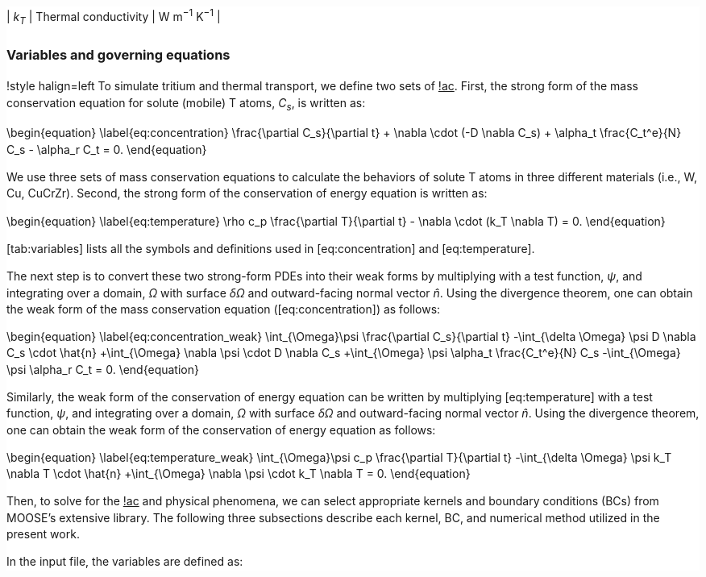| $k_T$ | Thermal conductivity | W m$^{-1}$ K$^{-1}$ |


### Variables and governing equations

!style halign=left
To simulate tritium and thermal transport, we define two sets of [!ac](PDEs).
First, the strong form of the mass conservation equation for solute (mobile) T atoms, $C_s$, is written as:

\begin{equation} \label{eq:concentration}
\frac{\partial C_s}{\partial t} + \nabla \cdot (-D \nabla C_s) + \alpha_t \frac{C_t^e}{N} C_s - \alpha_r C_t = 0.
\end{equation}

We use three sets of mass conservation equations to calculate the behaviors of solute T atoms in three different materials (i.e., W, Cu, CuCrZr).
Second, the strong form of the conservation of energy equation is written as:

\begin{equation} \label{eq:temperature}
\rho c_p \frac{\partial T}{\partial t} - \nabla \cdot (k_T \nabla T) = 0.
\end{equation}

[tab:variables] lists all the symbols and definitions used in [eq:concentration] and [eq:temperature].

The next step is to convert these two strong-form PDEs into their weak forms by multiplying with a test function, $\psi$, and integrating over a domain, $\Omega$ with surface $\delta \Omega$ and outward-facing normal vector $\hat{n}$. Using the divergence theorem, one can obtain the weak form of the mass conservation equation ([eq:concentration]) as follows:

\begin{equation} \label{eq:concentration_weak}
\int_{\Omega}\psi \frac{\partial C_s}{\partial t}
-\int_{\delta \Omega} \psi D \nabla C_s \cdot \hat{n}
+\int_{\Omega} \nabla \psi \cdot D \nabla C_s
+\int_{\Omega} \psi \alpha_t \frac{C_t^e}{N} C_s
-\int_{\Omega} \psi \alpha_r C_t = 0.
\end{equation}

Similarly, the weak form of the conservation of energy equation can be written by multiplying [eq:temperature] with a test function, $\psi$, and integrating over a domain, $\Omega$ with surface $\delta \Omega$ and outward-facing normal vector $\hat{n}$. Using the divergence theorem, one can obtain the weak form of the conservation of energy equation as follows:

\begin{equation} \label{eq:temperature_weak}
\int_{\Omega}\psi c_p \frac{\partial T}{\partial t}
-\int_{\delta \Omega} \psi k_T \nabla T \cdot \hat{n}
+\int_{\Omega} \nabla \psi \cdot k_T \nabla T = 0.
\end{equation}

Then, to solve for the [!ac](PDEs) and physical phenomena, we can select appropriate kernels and boundary conditions (BCs) from MOOSE’s extensive library. The following three subsections describe each kernel, BC, and numerical method utilized in the present work.

In the input file, the variables are defined as:
